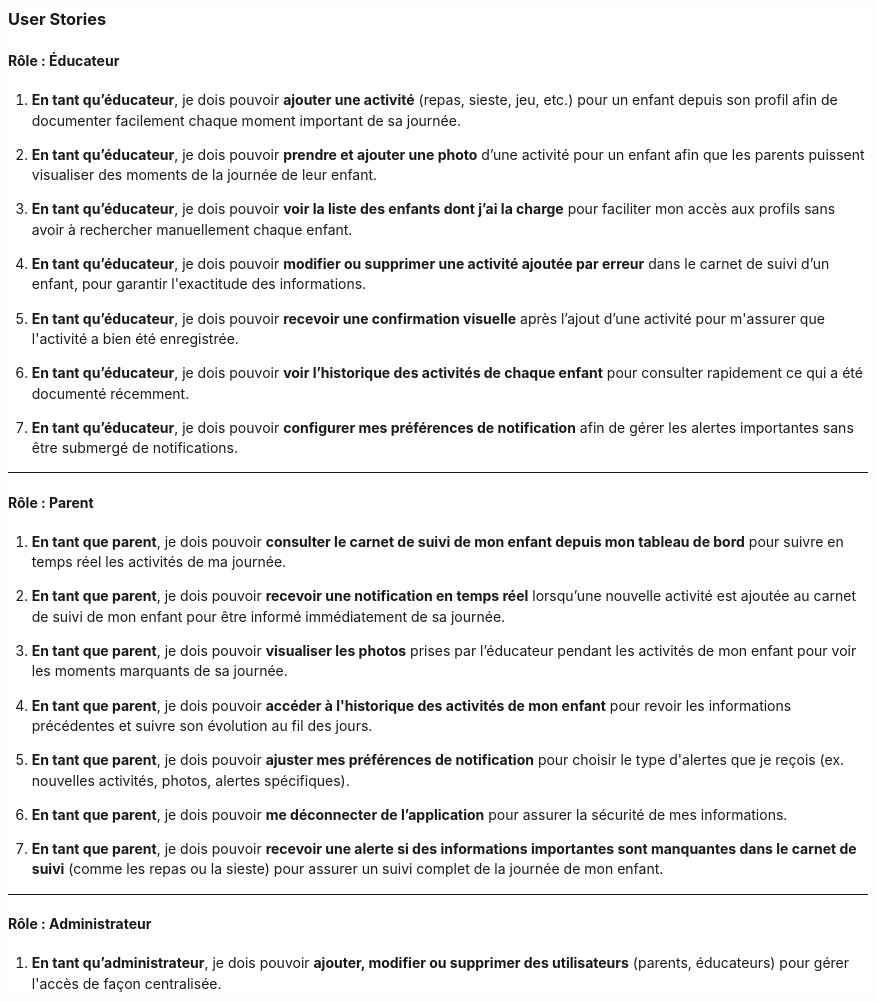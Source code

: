 
### User Stories

#### Rôle : Éducateur

1. **En tant qu’éducateur**, je dois pouvoir **ajouter une activité** (repas, sieste, jeu, etc.) pour un enfant depuis son profil afin de documenter facilement chaque moment important de sa journée.
   
2. **En tant qu’éducateur**, je dois pouvoir **prendre et ajouter une photo** d’une activité pour un enfant afin que les parents puissent visualiser des moments de la journée de leur enfant.

3. **En tant qu’éducateur**, je dois pouvoir **voir la liste des enfants dont j’ai la charge** pour faciliter mon accès aux profils sans avoir à rechercher manuellement chaque enfant.

4. **En tant qu’éducateur**, je dois pouvoir **modifier ou supprimer une activité ajoutée par erreur** dans le carnet de suivi d’un enfant, pour garantir l'exactitude des informations.

5. **En tant qu’éducateur**, je dois pouvoir **recevoir une confirmation visuelle** après l’ajout d’une activité pour m'assurer que l'activité a bien été enregistrée.

6. **En tant qu’éducateur**, je dois pouvoir **voir l’historique des activités de chaque enfant** pour consulter rapidement ce qui a été documenté récemment.

7. **En tant qu’éducateur**, je dois pouvoir **configurer mes préférences de notification** afin de gérer les alertes importantes sans être submergé de notifications.

---

#### Rôle : Parent

1. **En tant que parent**, je dois pouvoir **consulter le carnet de suivi de mon enfant depuis mon tableau de bord** pour suivre en temps réel les activités de ma journée.

2. **En tant que parent**, je dois pouvoir **recevoir une notification en temps réel** lorsqu’une nouvelle activité est ajoutée au carnet de suivi de mon enfant pour être informé immédiatement de sa journée.

3. **En tant que parent**, je dois pouvoir **visualiser les photos** prises par l’éducateur pendant les activités de mon enfant pour voir les moments marquants de sa journée.

4. **En tant que parent**, je dois pouvoir **accéder à l'historique des activités de mon enfant** pour revoir les informations précédentes et suivre son évolution au fil des jours.

5. **En tant que parent**, je dois pouvoir **ajuster mes préférences de notification** pour choisir le type d'alertes que je reçois (ex. nouvelles activités, photos, alertes spécifiques).

6. **En tant que parent**, je dois pouvoir **me déconnecter de l’application** pour assurer la sécurité de mes informations.

7. **En tant que parent**, je dois pouvoir **recevoir une alerte si des informations importantes sont manquantes dans le carnet de suivi** (comme les repas ou la sieste) pour assurer un suivi complet de la journée de mon enfant.

---

#### Rôle : Administrateur

1. **En tant qu’administrateur**, je dois pouvoir **ajouter, modifier ou supprimer des utilisateurs** (parents, éducateurs) pour gérer l'accès de façon centralisée.
